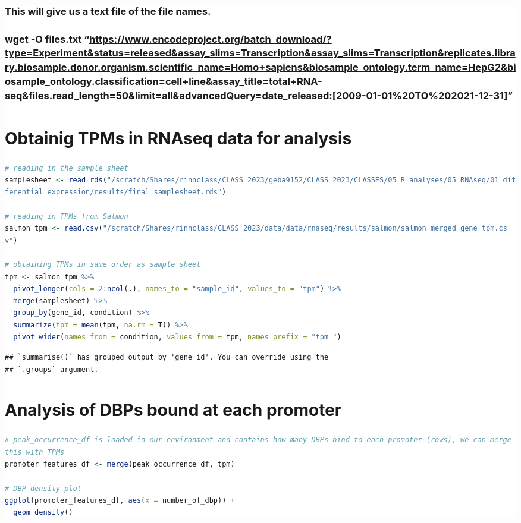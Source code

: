 ### This will give us a text file of the file names.

### wget -O files.txt “<https://www.encodeproject.org/batch_download/?type=Experiment&status=released&assay_slims=Transcription&assay_slims=Transcription&replicates.library.biosample.donor.organism.scientific_name=Homo+sapiens&biosample_ontology.term_name=HepG2&biosample_ontology.classification=cell+line&assay_title=total+RNA-seq&files.read_length=50&limit=all&advancedQuery=date_released>:\[2009-01-01%20TO%202021-12-31\]”

# Obtainig TPMs in RNAseq data for analysis

``` r
# reading in the sample sheet
samplesheet <- read_rds("/scratch/Shares/rinnclass/CLASS_2023/geba9152/CLASS_2023/CLASSES/05_R_analyses/05_RNAseq/01_differential_expression/results/final_samplesheet.rds")

# reading in TPMs from Salmon
salmon_tpm <- read.csv("/scratch/Shares/rinnclass/CLASS_2023/data/data/rnaseq/results/salmon/salmon_merged_gene_tpm.csv")

# obtaining TPMs in same order as sample sheet
tpm <- salmon_tpm %>% 
  pivot_longer(cols = 2:ncol(.), names_to = "sample_id", values_to = "tpm") %>%
  merge(samplesheet) %>%
  group_by(gene_id, condition) %>%
  summarize(tpm = mean(tpm, na.rm = T)) %>%
  pivot_wider(names_from = condition, values_from = tpm, names_prefix = "tpm_")
```

    ## `summarise()` has grouped output by 'gene_id'. You can override using the
    ## `.groups` argument.

# Analysis of DBPs bound at each promoter

``` r
# peak_occurrence_df is loaded in our environment and contains how many DBPs bind to each promoter (rows), we can merge this with TPMs
promoter_features_df <- merge(peak_occurrence_df, tpm)

# DBP density plot
ggplot(promoter_features_df, aes(x = number_of_dbp)) +
  geom_density() 
```
